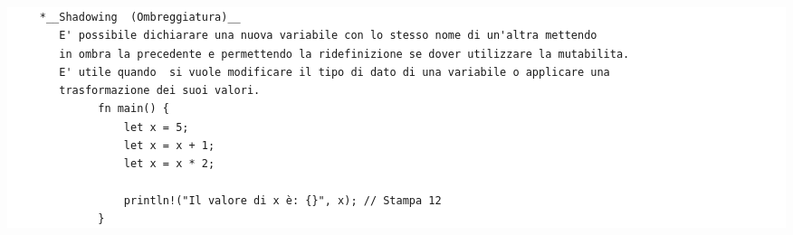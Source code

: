 
         *__Shadowing  (Ombreggiatura)__  
            E' possibile dichiarare una nuova variabile con lo stesso nome di un'altra mettendo  
            in ombra la precedente e permettendo la ridefinizione se dover utilizzare la mutabilita.
            E' utile quando  si vuole modificare il tipo di dato di una variabile o applicare una  
            trasformazione dei suoi valori. 
                  fn main() { 
                      let x = 5; 
                      let x = x + 1; 
                      let x = x * 2; 
                   
                      println!("Il valore di x è: {}", x); // Stampa 12 
                  } 


